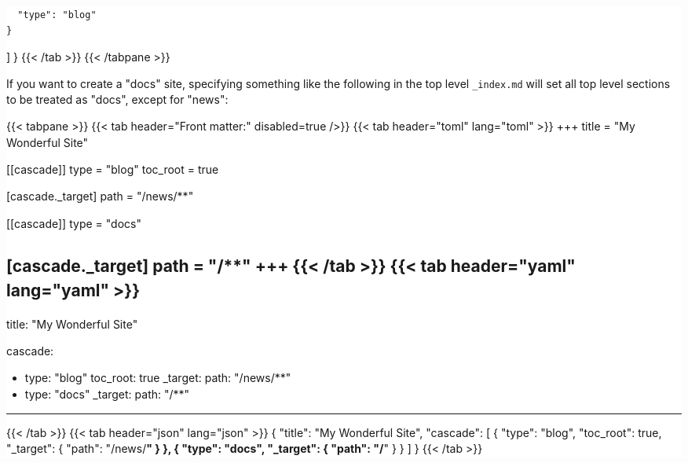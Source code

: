       "type": "blog"
    }
  ]
}
{{< /tab >}}
{{< /tabpane >}}


If you want to create a "docs" site, specifying something like the following in
the top level `_index.md` will set all top level sections to be treated as
"docs", except for "news":


{{< tabpane >}}
{{< tab header="Front matter:" disabled=true />}}
{{< tab header="toml" lang="toml" >}}
+++
title = "My Wonderful Site"

[[cascade]]
type = "blog"
toc_root = true

  [cascade._target]
  path = "/news/**"

[[cascade]]
type = "docs"

  [cascade._target]
  path = "/**"
+++
{{< /tab >}}
{{< tab header="yaml" lang="yaml" >}}
---
title: "My Wonderful Site"

cascade:
  - type: "blog"
    toc_root: true
    _target:
    path: "/news/**"
  - type: "docs"
    _target:
    path: "/**"
---
{{< /tab >}}
{{< tab header="json" lang="json" >}}
{
  "title": "My Wonderful Site",
  "cascade": [
    {
      "type": "blog",
      "toc_root": true,
      "_target": {
        "path": "/news/**"
      }
    },
    {
      "type": "docs",
      "_target": {
        "path": "/**"
      }
    }
  ]
}
{{< /tab >}}